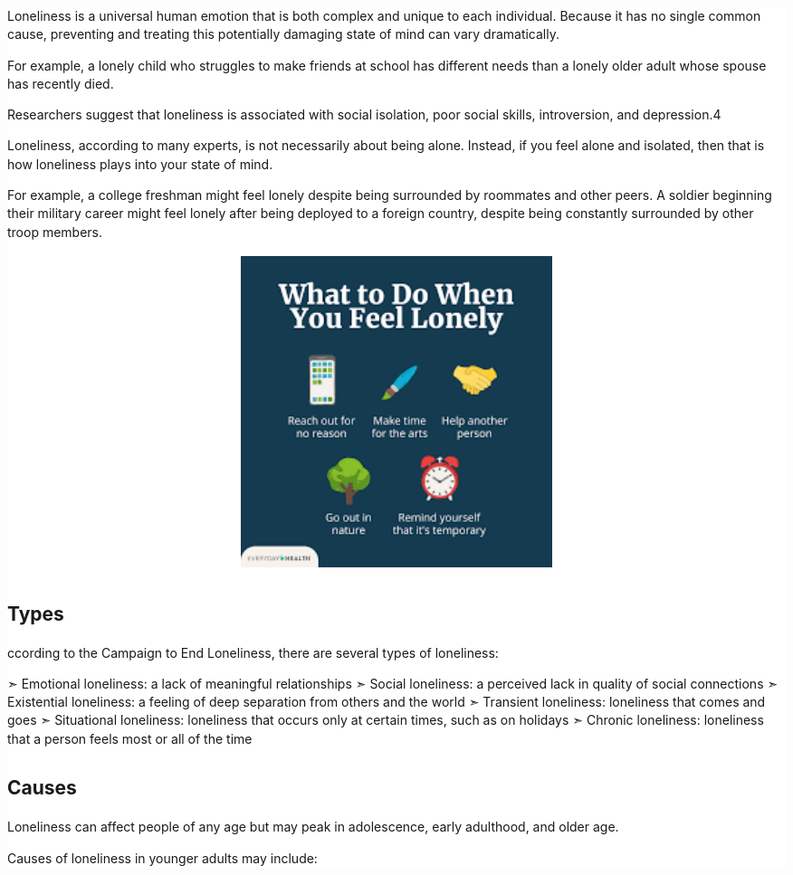  Loneliness is a universal human emotion that is both complex and unique to each individual. Because it has no single common cause, preventing and treating this potentially damaging state of mind can vary dramatically.

For example, a lonely child who struggles to make friends at school has different needs than a lonely older adult whose spouse has recently died.

Researchers suggest that loneliness is associated with social isolation, poor social skills, introversion, and depression.4

Loneliness, according to many experts, is not necessarily about being alone. Instead, if you feel alone and isolated, then that is how loneliness plays into your state of mind.

For example, a college freshman might feel lonely despite being surrounded by roommates and other peers. A soldier beginning their military career might feel lonely after being deployed to a foreign country, despite being constantly surrounded by other troop members. 




<p align="center">
  <img src="Assets\lone2.png" alt="" style="width: 40%; border: 2px solid white;">
</p>


## Types

ccording to the Campaign to End Loneliness, there are several types of loneliness:

   ➣ Emotional loneliness: a lack of meaningful relationships
   ➣ Social loneliness: a perceived lack in quality of social connections
   ➣ Existential loneliness: a feeling of deep separation from others and the world
   ➣ Transient loneliness: loneliness that comes and goes
   ➣ Situational loneliness: loneliness that occurs only at certain times, such as on holidays
   ➣ Chronic loneliness: loneliness that a person feels most or all of the time



## Causes

Loneliness can affect people of any age but may peak in adolescence, early adulthood, and older age.

Causes of loneliness in younger adults may include:
